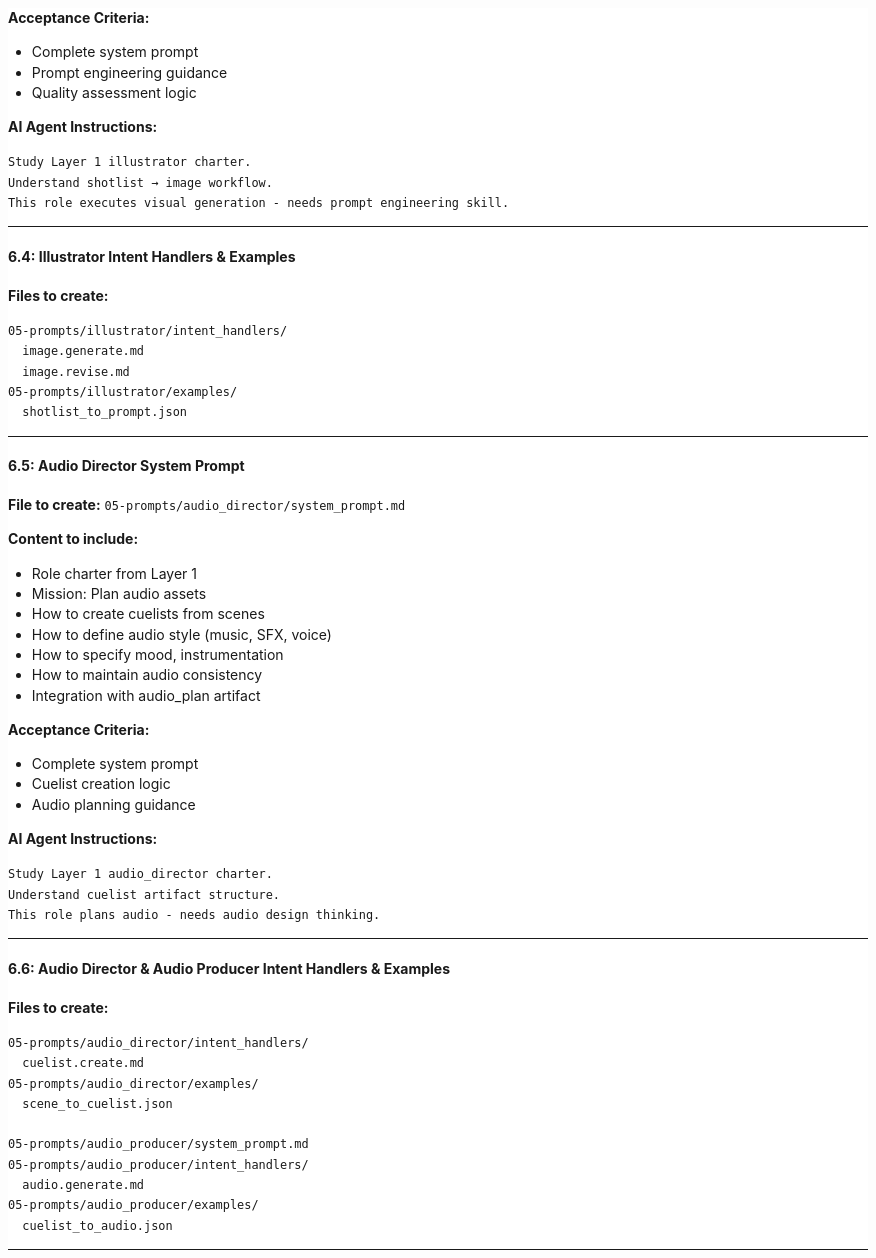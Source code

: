 **Acceptance Criteria:**
- Complete system prompt
- Prompt engineering guidance
- Quality assessment logic

**AI Agent Instructions:**
```
Study Layer 1 illustrator charter.
Understand shotlist → image workflow.
This role executes visual generation - needs prompt engineering skill.
```

---

#### 6.4: Illustrator Intent Handlers & Examples
**Files to create:**
```
05-prompts/illustrator/intent_handlers/
  image.generate.md
  image.revise.md
05-prompts/illustrator/examples/
  shotlist_to_prompt.json
```

---

#### 6.5: Audio Director System Prompt
**File to create:** `05-prompts/audio_director/system_prompt.md`

**Content to include:**
- Role charter from Layer 1
- Mission: Plan audio assets
- How to create cuelists from scenes
- How to define audio style (music, SFX, voice)
- How to specify mood, instrumentation
- How to maintain audio consistency
- Integration with audio_plan artifact

**Acceptance Criteria:**
- Complete system prompt
- Cuelist creation logic
- Audio planning guidance

**AI Agent Instructions:**
```
Study Layer 1 audio_director charter.
Understand cuelist artifact structure.
This role plans audio - needs audio design thinking.
```

---

#### 6.6: Audio Director & Audio Producer Intent Handlers & Examples
**Files to create:**
```
05-prompts/audio_director/intent_handlers/
  cuelist.create.md
05-prompts/audio_director/examples/
  scene_to_cuelist.json

05-prompts/audio_producer/system_prompt.md
05-prompts/audio_producer/intent_handlers/
  audio.generate.md
05-prompts/audio_producer/examples/
  cuelist_to_audio.json
```

---